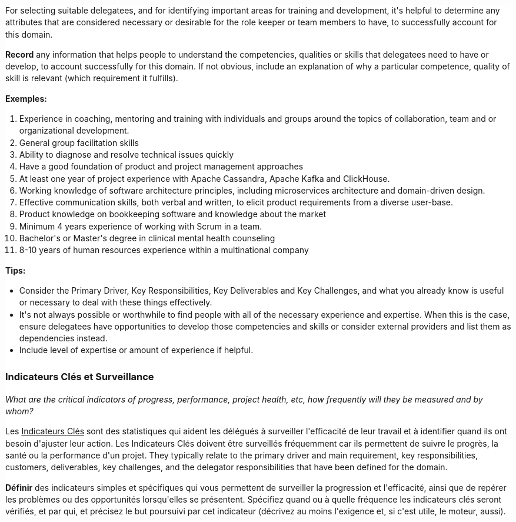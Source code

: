 For selecting suitable delegatees, and for identifying important areas for training and development, it's helpful to determine any attributes that are considered necessary or desirable for the role keeper or team members to have, to successfully account for this domain.

**Record** any information that helps people to understand the competencies, qualities or skills that delegatees need to have or develop, to account successfully for this domain. If not obvious, include an explanation of why a particular competence, quality of skill is relevant (which requirement it fulfills).

**Exemples:**

1. Experience in coaching, mentoring and training with individuals and groups around the topics of collaboration, team and or organizational development.
2. General group facilitation skills
3. Ability to diagnose and resolve technical issues quickly
4. Have a good foundation of product and project management approaches
5. At least one year of project experience with Apache Cassandra, Apache Kafka and ClickHouse.
6. Working knowledge of software architecture principles, including microservices architecture and domain-driven design.
7. Effective communication skills, both verbal and written, to elicit product requirements from a diverse user-base.
8. Product knowledge on bookkeeping software and knowledge about the market
9. Minimum 4 years experience of working with Scrum in a team.
10. Bachelor's or Master's degree in clinical mental health counseling
11. 8-10 years of human resources experience within a multinational company

**Tips:**

-   Consider the Primary Driver, Key Responsibilities, Key Deliverables and Key Challenges, and what you already know is useful or necessary to deal with these things effectively.
-   It's not always possible or worthwhile to find people with all of the necessary experience and expertise. When this is the case, ensure delegatees have opportunities to develop those competencies and skills or consider external providers and list them as dependencies instead.
-   Include level of expertise or amount of experience if helpful.


### Indicateurs Clés et Surveillance

_What are the critical indicators of progress, performance, project health, etc, how frequently will they be measured and by whom?_

Les <a href="glossary.html#entry-metric" class="glossary-tooltip" data-toggle="tooltip" title="Indicateur: Une mesure quantifiable utilisée pour suivre et évaluer les progrès, évaluer les résultats et déterminer le succès">Indicateurs Clés</a> sont des statistiques qui aident les délégués à surveiller l'efficacité de leur travail et à identifier quand ils ont besoin d'ajuster leur action. Les Indicateurs Clés doivent être surveillés fréquemment car ils permettent de suivre le progrès, la santé ou la performance d'un projet. They typically relate to the primary driver and main requirement, key responsibilities, customers, deliverables, key challenges, and the delegator responsibilities that have been defined for the domain.

**Définir** des indicateurs simples et spécifiques qui vous permettent de surveiller la progression et l'efficacité, ainsi que de repérer les problèmes ou des opportunités lorsqu'elles se présentent. Spécifiez quand ou à quelle fréquence les indicateurs clés seront vérifiés, et par qui, et précisez le but poursuivi par cet indicateur (décrivez au moins l'exigence et, si c'est utile, le moteur, aussi).
